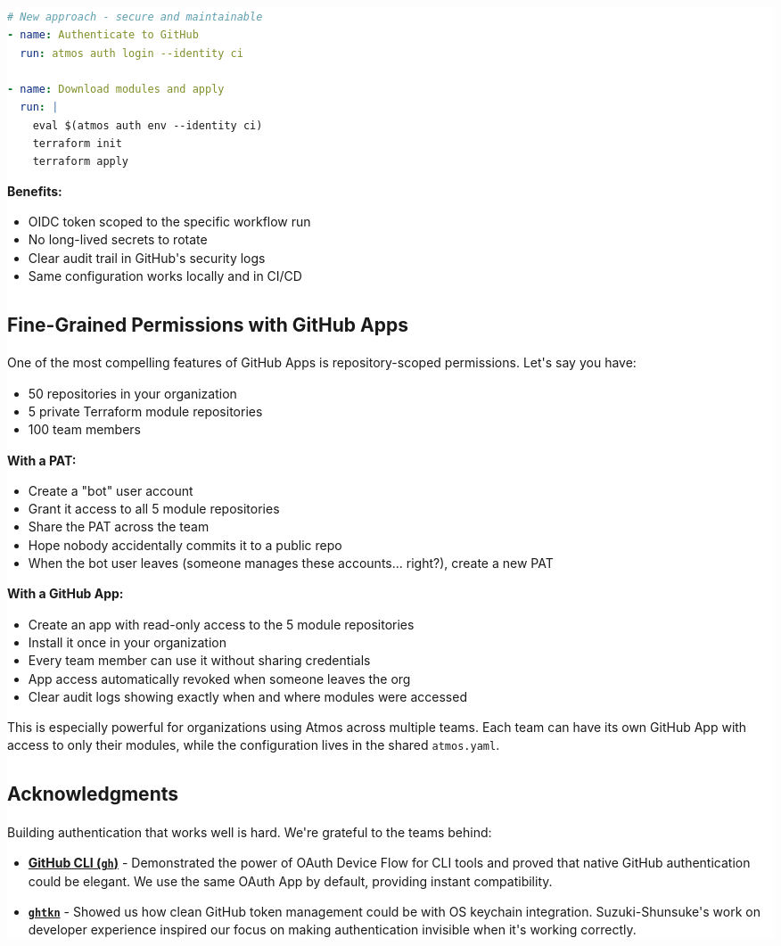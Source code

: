 ```yaml
# New approach - secure and maintainable
- name: Authenticate to GitHub
  run: atmos auth login --identity ci

- name: Download modules and apply
  run: |
    eval $(atmos auth env --identity ci)
    terraform init
    terraform apply
```

**Benefits:**
- OIDC token scoped to the specific workflow run
- No long-lived secrets to rotate
- Clear audit trail in GitHub's security logs
- Same configuration works locally and in CI/CD

## Fine-Grained Permissions with GitHub Apps

One of the most compelling features of GitHub Apps is repository-scoped permissions. Let's say you have:

- 50 repositories in your organization
- 5 private Terraform module repositories
- 100 team members

**With a PAT:**
- Create a "bot" user account
- Grant it access to all 5 module repositories
- Share the PAT across the team
- Hope nobody accidentally commits it to a public repo
- When the bot user leaves (someone manages these accounts... right?), create a new PAT

**With a GitHub App:**
- Create an app with read-only access to the 5 module repositories
- Install it once in your organization
- Every team member can use it without sharing credentials
- App access automatically revoked when someone leaves the org
- Clear audit logs showing exactly when and where modules were accessed

This is especially powerful for organizations using Atmos across multiple teams. Each team can have its own GitHub App with access to only their modules, while the configuration lives in the shared `atmos.yaml`.

## Acknowledgments

Building authentication that works well is hard. We're grateful to the teams behind:

- **[GitHub CLI (`gh`)](https://github.com/cli/cli)** - Demonstrated the power of OAuth Device Flow for CLI tools and proved that native GitHub authentication could be elegant. We use the same OAuth App by default, providing instant compatibility.

- **[`ghtkn`](https://github.com/suzuki-shunsuke/ghtkn)** - Showed us how clean GitHub token management could be with OS keychain integration. Suzuki-Shunsuke's work on developer experience inspired our focus on making authentication invisible when it's working correctly.
